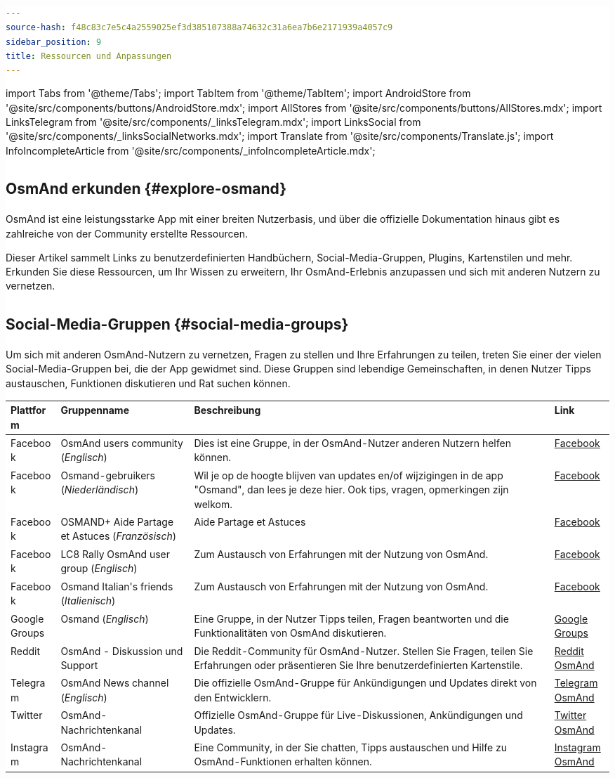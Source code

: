 ```yaml
---
source-hash: f48c83c7e5c4a2559025ef3d385107388a74632c31a6ea7b6e2171939a4057c9
sidebar_position: 9
title: Ressourcen und Anpassungen
---
```


import Tabs from '@theme/Tabs';
import TabItem from '@theme/TabItem';
import AndroidStore from '@site/src/components/buttons/AndroidStore.mdx';
import AllStores from '@site/src/components/buttons/AllStores.mdx';
import LinksTelegram from '@site/src/components/_linksTelegram.mdx';
import LinksSocial from '@site/src/components/_linksSocialNetworks.mdx';
import Translate from '@site/src/components/Translate.js';
import InfoIncompleteArticle from '@site/src/components/_infoIncompleteArticle.mdx';


## OsmAnd erkunden {#explore-osmand}

OsmAnd ist eine leistungsstarke App mit einer breiten Nutzerbasis, und über die offizielle Dokumentation hinaus gibt es zahlreiche von der Community erstellte Ressourcen.

Dieser Artikel sammelt Links zu benutzerdefinierten Handbüchern, Social-Media-Gruppen, Plugins, Kartenstilen und mehr. Erkunden Sie diese Ressourcen, um Ihr Wissen zu erweitern, Ihr OsmAnd-Erlebnis anzupassen und sich mit anderen Nutzern zu vernetzen.


## Social-Media-Gruppen {#social-media-groups}

Um sich mit anderen OsmAnd-Nutzern zu vernetzen, Fragen zu stellen und Ihre Erfahrungen zu teilen, treten Sie einer der vielen Social-Media-Gruppen bei, die der App gewidmet sind. Diese Gruppen sind lebendige Gemeinschaften, in denen Nutzer Tipps austauschen, Funktionen diskutieren und Rat suchen können.

| Plattform | Gruppenname | Beschreibung | Link |
| :-- | :-- | :-- | :-- |
| Facebook | OsmAnd users community (*Englisch*)  |  Dies ist eine Gruppe, in der OsmAnd-Nutzer anderen Nutzern helfen können.  |  [Facebook](https://www.facebook.com/groups/osmandusers/) |
|  Facebook | Osmand-gebruikers (*Niederländisch*)  |  Wil je op de hoogte blijven van updates en/of wijzigingen in de app "Osmand", dan lees je deze hier. Ook tips, vragen, opmerkingen zijn welkom.  |  [Facebook](https://www.facebook.com/groups/1734792863427411) |
|  Facebook | OSMAND+ Aide Partage et Astuces (*Französisch*)  |  Aide Partage et Astuces |  [Facebook](https://www.facebook.com/groups/584042065963135) |
|  Facebook | LC8 Rally OsmAnd user group (*Englisch*)  |  Zum Austausch von Erfahrungen mit der Nutzung von OsmAnd. |  [Facebook](https://www.facebook.com/groups/1848734328597008) |
|  Facebook | Osmand Italian's friends (*Italienisch*)  |  Zum Austausch von Erfahrungen mit der Nutzung von OsmAnd. |  [Facebook](https://www.facebook.com/groups/231397842534959/) |
|  Google Groups | Osmand (*Englisch*)  | Eine Gruppe, in der Nutzer Tipps teilen, Fragen beantworten und die Funktionalitäten von OsmAnd diskutieren. | [Google Groups](https://groups.google.com/g/osmand)  |
|  Reddit | OsmAnd - Diskussion und Support  | Die Reddit-Community für OsmAnd-Nutzer. Stellen Sie Fragen, teilen Sie Erfahrungen oder präsentieren Sie Ihre benutzerdefinierten Kartenstile. |  [Reddit OsmAnd](https://www.reddit.com/r/osmand/) |
|  Telegram | OsmAnd News channel (*Englisch*)  | Die offizielle OsmAnd-Gruppe für Ankündigungen und Updates direkt von den Entwicklern. |  [Telegram OsmAnd](https://t.me/OsmAnd_News) |
|  Twitter | OsmAnd-Nachrichtenkanal  | Offizielle OsmAnd-Gruppe für Live-Diskussionen, Ankündigungen und Updates. | [Twitter OsmAnd](https://x.com/osmandapp/) |
|  Instagram | OsmAnd-Nachrichtenkanal | Eine Community, in der Sie chatten, Tipps austauschen und Hilfe zu OsmAnd-Funktionen erhalten können. | [Instagram OsmAnd](https://www.instagram.com/osmand.map/) |
